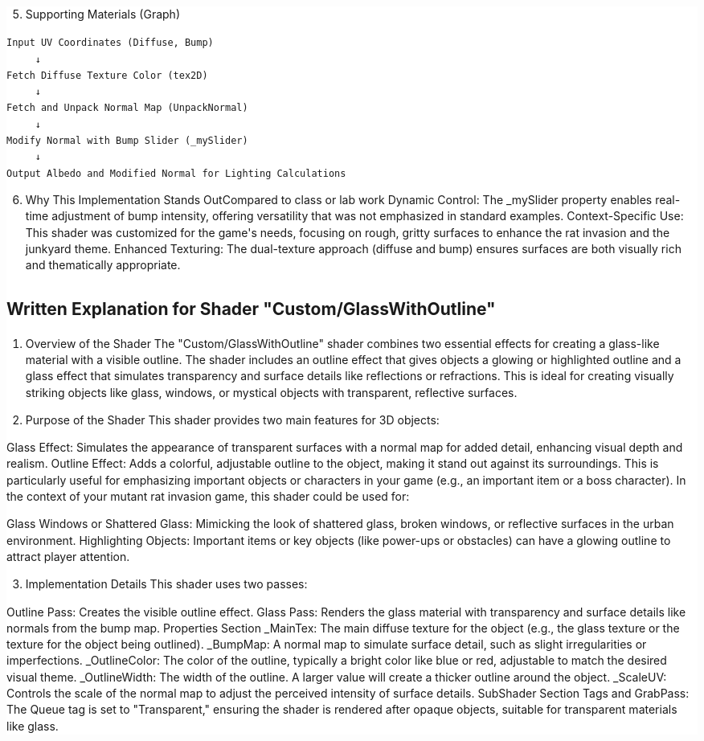 
5. Supporting Materials (Graph)

```
Input UV Coordinates (Diffuse, Bump)
     ↓
Fetch Diffuse Texture Color (tex2D)
     ↓
Fetch and Unpack Normal Map (UnpackNormal)
     ↓
Modify Normal with Bump Slider (_mySlider)
     ↓
Output Albedo and Modified Normal for Lighting Calculations
```

6. Why This Implementation Stands OutCompared to class or lab work
Dynamic Control: The _mySlider property enables real-time adjustment of bump intensity, offering versatility that was not emphasized in standard examples.
Context-Specific Use: This shader was customized for the game's needs, focusing on rough, gritty surfaces to enhance the rat invasion and the junkyard theme.
Enhanced Texturing: The dual-texture approach (diffuse and bump) ensures surfaces are both visually rich and thematically appropriate.

## Written Explanation for Shader "Custom/GlassWithOutline"
1. Overview of the Shader
The "Custom/GlassWithOutline" shader combines two essential effects for creating a glass-like material with a visible outline. The shader includes an outline effect that gives objects a glowing or highlighted outline and a glass effect that simulates transparency and surface details like reflections or refractions. This is ideal for creating visually striking objects like glass, windows, or mystical objects with transparent, reflective surfaces.

2. Purpose of the Shader
This shader provides two main features for 3D objects:

Glass Effect: Simulates the appearance of transparent surfaces with a normal map for added detail, enhancing visual depth and realism.
Outline Effect: Adds a colorful, adjustable outline to the object, making it stand out against its surroundings. This is particularly useful for emphasizing important objects or characters in your game (e.g., an important item or a boss character).
In the context of your mutant rat invasion game, this shader could be used for:

Glass Windows or Shattered Glass: Mimicking the look of shattered glass, broken windows, or reflective surfaces in the urban environment.
Highlighting Objects: Important items or key objects (like power-ups or obstacles) can have a glowing outline to attract player attention.

3. Implementation Details
This shader uses two passes:

Outline Pass: Creates the visible outline effect.
Glass Pass: Renders the glass material with transparency and surface details like normals from the bump map.
Properties Section
_MainTex: The main diffuse texture for the object (e.g., the glass texture or the texture for the object being outlined).
_BumpMap: A normal map to simulate surface detail, such as slight irregularities or imperfections.
_OutlineColor: The color of the outline, typically a bright color like blue or red, adjustable to match the desired visual theme.
_OutlineWidth: The width of the outline. A larger value will create a thicker outline around the object.
_ScaleUV: Controls the scale of the normal map to adjust the perceived intensity of surface details.
SubShader Section
Tags and GrabPass:
The Queue tag is set to "Transparent," ensuring the shader is rendered after opaque objects, suitable for transparent materials like glass.